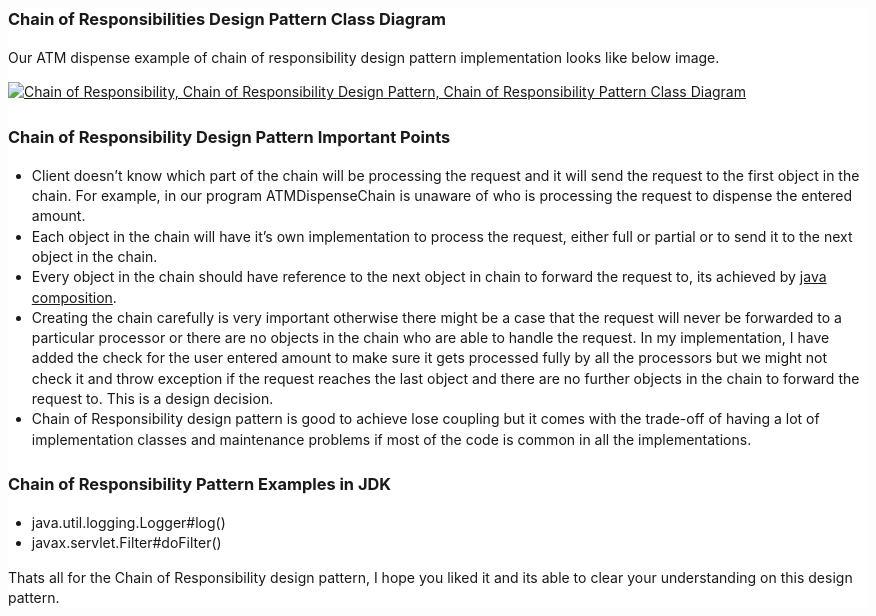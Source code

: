 ### Chain of Responsibilities Design Pattern Class Diagram

Our ATM dispense example of chain of responsibility design pattern implementation looks like below image.

[![Chain of Responsibility, Chain of Responsibility Design Pattern, Chain of Responsibility Pattern Class Diagram](https://cdn.journaldev.com/wp-content/uploads/2013/07/Chain-of-Responsibility-Class-Diagram-450x266.png)](https://cdn.journaldev.com/wp-content/uploads/2013/07/Chain-of-Responsibility-Class-Diagram.png)

### Chain of Responsibility Design Pattern Important Points

- Client doesn’t know which part of the chain will be processing the request and it will send the request to the first object in the chain. For example, in our program ATMDispenseChain is unaware of who is processing the request to dispense the entered amount.
- Each object in the chain will have it’s own implementation to process the request, either full or partial or to send it to the next object in the chain.
- Every object in the chain should have reference to the next object in chain to forward the request to, its achieved by [java composition](https://www.journaldev.com/1325/composition-in-java-example).
- Creating the chain carefully is very important otherwise there might be a case that the request will never be forwarded to a particular processor or there are no objects in the chain who are able to handle the request. In my implementation, I have added the check for the user entered amount to make sure it gets processed fully by all the processors but we might not check it and throw exception if the request reaches the last object and there are no further objects in the chain to forward the request to. This is a design decision.
- Chain of Responsibility design pattern is good to achieve lose coupling but it comes with the trade-off of having a lot of implementation classes and maintenance problems if most of the code is common in all the implementations.

### Chain of Responsibility Pattern Examples in JDK

- java.util.logging.Logger#log()
- javax.servlet.Filter#doFilter()

Thats all for the Chain of Responsibility design pattern, I hope you liked it and its able to clear your understanding on this design pattern.